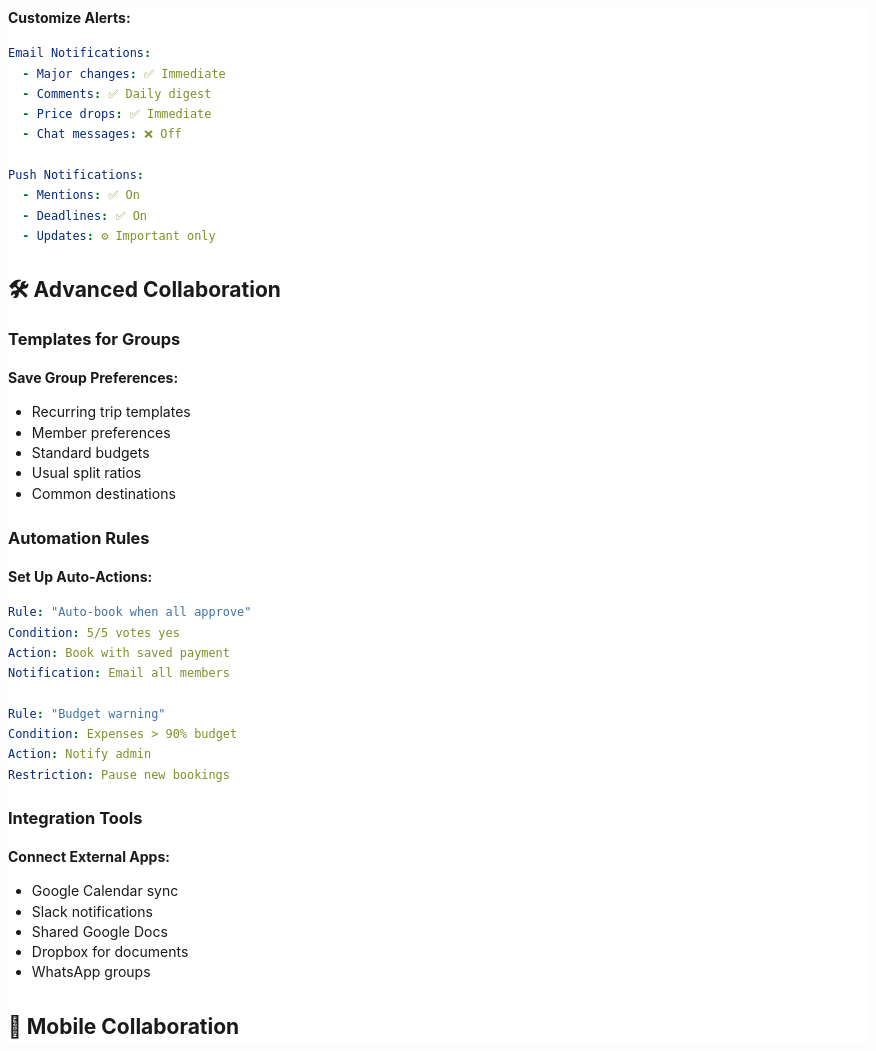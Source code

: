 **Customize Alerts:**

```yaml
Email Notifications:
  - Major changes: ✅ Immediate
  - Comments: ✅ Daily digest
  - Price drops: ✅ Immediate
  - Chat messages: ❌ Off

Push Notifications:
  - Mentions: ✅ On
  - Deadlines: ✅ On
  - Updates: ⚙️ Important only
```

## 🛠️ Advanced Collaboration

### Templates for Groups

**Save Group Preferences:**

- Recurring trip templates
- Member preferences
- Standard budgets
- Usual split ratios
- Common destinations

### Automation Rules

**Set Up Auto-Actions:**

```yaml
Rule: "Auto-book when all approve"
Condition: 5/5 votes yes
Action: Book with saved payment
Notification: Email all members

Rule: "Budget warning"
Condition: Expenses > 90% budget
Action: Notify admin
Restriction: Pause new bookings
```

### Integration Tools

**Connect External Apps:**

- Google Calendar sync
- Slack notifications
- Shared Google Docs
- Dropbox for documents
- WhatsApp groups

## 📱 Mobile Collaboration
